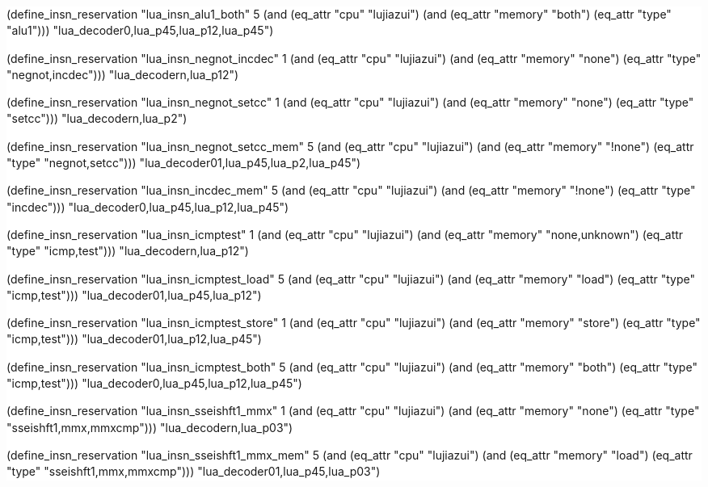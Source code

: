 (define_insn_reservation "lua_insn_alu1_both" 5
			 (and (eq_attr "cpu" "lujiazui")
			      (and (eq_attr "memory" "both")
				   (eq_attr "type" "alu1")))
			 "lua_decoder0,lua_p45,lua_p12,lua_p45")

(define_insn_reservation "lua_insn_negnot_incdec" 1
			 (and (eq_attr "cpu" "lujiazui")
			      (and (eq_attr "memory" "none")
				   (eq_attr "type" "negnot,incdec")))
			 "lua_decodern,lua_p12")

(define_insn_reservation "lua_insn_negnot_setcc" 1
			 (and (eq_attr "cpu" "lujiazui")
			      (and (eq_attr "memory" "none")
				   (eq_attr "type" "setcc")))
			 "lua_decodern,lua_p2")

(define_insn_reservation "lua_insn_negnot_setcc_mem" 5
			 (and (eq_attr "cpu" "lujiazui")
			      (and (eq_attr "memory" "!none")
				   (eq_attr "type" "negnot,setcc")))
			 "lua_decoder01,lua_p45,lua_p2,lua_p45")

(define_insn_reservation "lua_insn_incdec_mem" 5
			 (and (eq_attr "cpu" "lujiazui")
			      (and (eq_attr "memory" "!none")
				   (eq_attr "type" "incdec")))
			 "lua_decoder0,lua_p45,lua_p12,lua_p45")

(define_insn_reservation "lua_insn_icmptest" 1
			 (and (eq_attr "cpu" "lujiazui")
			      (and (eq_attr "memory" "none,unknown")
				   (eq_attr "type" "icmp,test")))
			 "lua_decodern,lua_p12")

(define_insn_reservation "lua_insn_icmptest_load" 5
			 (and (eq_attr "cpu" "lujiazui")
			      (and (eq_attr "memory" "load")
				   (eq_attr "type" "icmp,test")))
			 "lua_decoder01,lua_p45,lua_p12")

(define_insn_reservation "lua_insn_icmptest_store" 1
			 (and (eq_attr "cpu" "lujiazui")
			      (and (eq_attr "memory" "store")
				   (eq_attr "type" "icmp,test")))
			 "lua_decoder01,lua_p12,lua_p45")

(define_insn_reservation "lua_insn_icmptest_both" 5
			 (and (eq_attr "cpu" "lujiazui")
			      (and (eq_attr "memory" "both")
				   (eq_attr "type" "icmp,test")))
			 "lua_decoder0,lua_p45,lua_p12,lua_p45")

(define_insn_reservation "lua_insn_sseishft1_mmx" 1
			 (and (eq_attr "cpu" "lujiazui")
			      (and (eq_attr "memory" "none")
				   (eq_attr "type" "sseishft1,mmx,mmxcmp")))
			 "lua_decodern,lua_p03")

(define_insn_reservation "lua_insn_sseishft1_mmx_mem" 5
			 (and (eq_attr "cpu" "lujiazui")
			      (and (eq_attr "memory" "load")
				   (eq_attr "type" "sseishft1,mmx,mmxcmp")))
			 "lua_decoder01,lua_p45,lua_p03")
